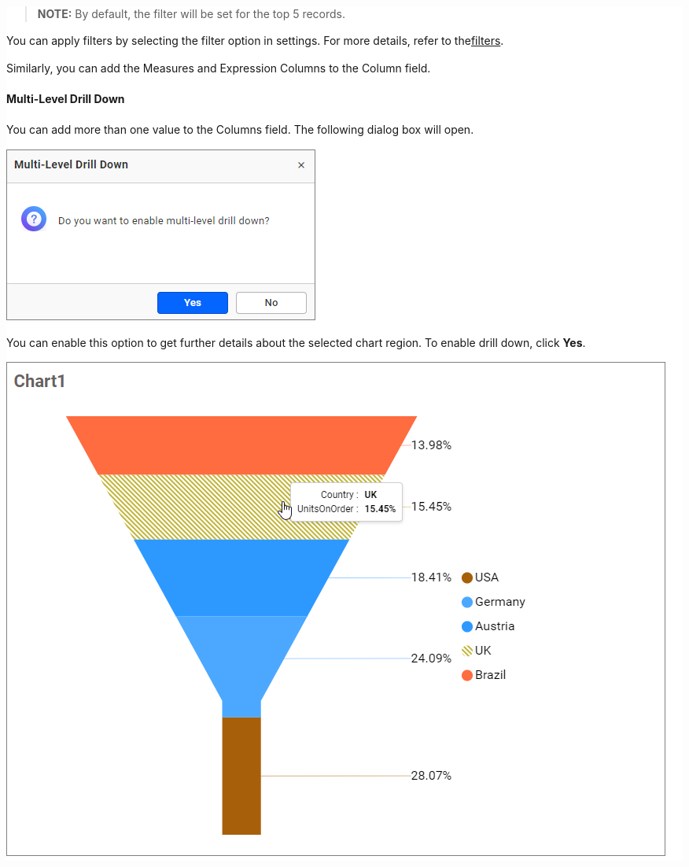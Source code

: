 > **NOTE:**  By default, the filter will be set for the top 5 records.

You can apply filters by selecting the filter option in settings. For more details, refer to the[filters](/embedded-bi/visualizing-data/working-with-widgets/configuring-widget-filters/#configuring-filter-for-dimension-column).	

Similarly, you can add the Measures and Expression Columns to the Column field.

#### Multi-Level Drill Down

You can add more than one value to the Columns field. The following dialog box will open.

![Drill alert](/static/assets/embedded/visualizing-data/visualization-widgets/images/drillalert.png)

You can enable this option to get further details about the selected chart region. To enable drill down, click **Yes**.

![Selecting chart region](/static/assets/embedded/visualizing-data/visualization-widgets/images/funnel-chart/select-region.png)
